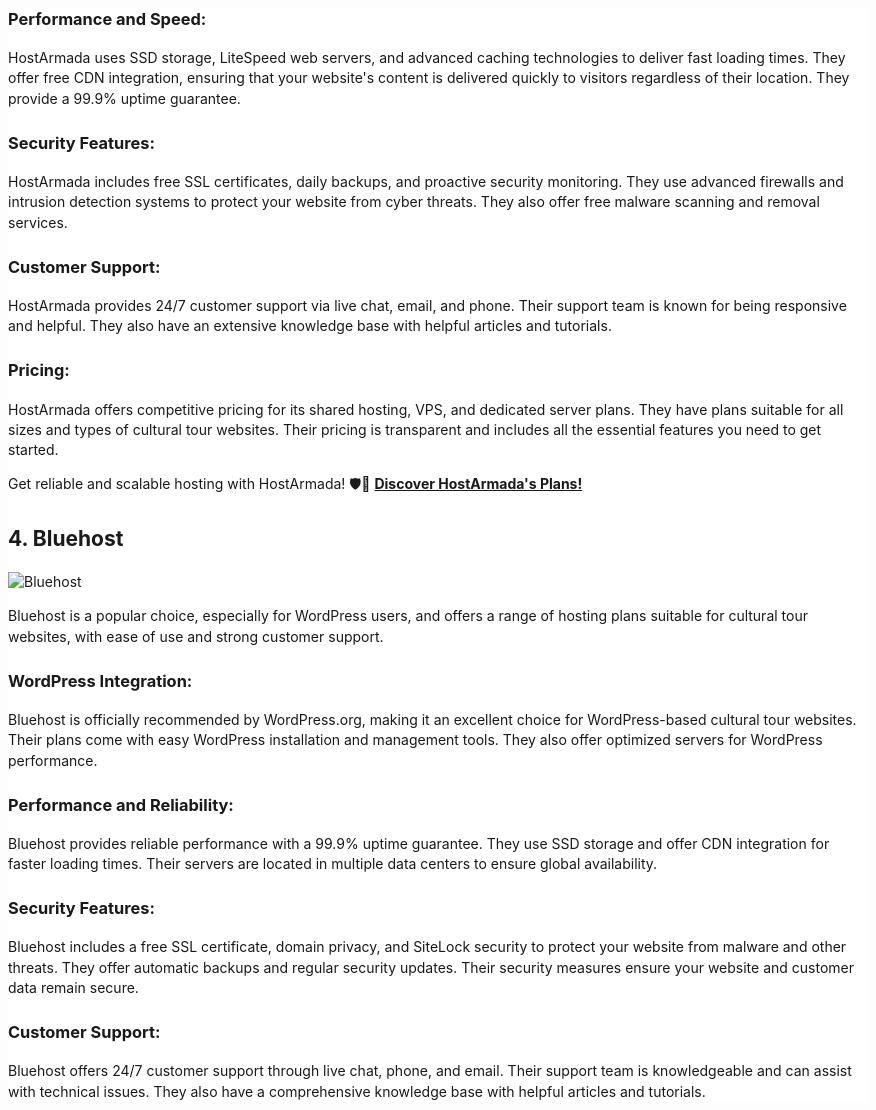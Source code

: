 ### Performance and Speed:
HostArmada uses SSD storage, LiteSpeed web servers, and advanced caching technologies to deliver fast loading times. They offer free CDN integration, ensuring that your website's content is delivered quickly to visitors regardless of their location. They provide a 99.9% uptime guarantee.

### Security Features:
HostArmada includes free SSL certificates, daily backups, and proactive security monitoring. They use advanced firewalls and intrusion detection systems to protect your website from cyber threats. They also offer free malware scanning and removal services.

### Customer Support:
HostArmada provides 24/7 customer support via live chat, email, and phone. Their support team is known for being responsive and helpful. They also have an extensive knowledge base with helpful articles and tutorials.

### Pricing:
HostArmada offers competitive pricing for its shared hosting, VPS, and dedicated server plans. They have plans suitable for all sizes and types of cultural tour websites. Their pricing is transparent and includes all the essential features you need to get started.

Get reliable and scalable hosting with HostArmada! 🛡️🚀 [**Discover HostArmada's Plans!**](https://snipitx.com/hostarmada-jy)

## 4. Bluehost

![Bluehost](https://i.imgur.com/PasFF9E.jpeg "Bluehost Hosting")

Bluehost is a popular choice, especially for WordPress users, and offers a range of hosting plans suitable for cultural tour websites, with ease of use and strong customer support.

### WordPress Integration:
Bluehost is officially recommended by WordPress.org, making it an excellent choice for WordPress-based cultural tour websites. Their plans come with easy WordPress installation and management tools. They also offer optimized servers for WordPress performance.

### Performance and Reliability:
Bluehost provides reliable performance with a 99.9% uptime guarantee. They use SSD storage and offer CDN integration for faster loading times. Their servers are located in multiple data centers to ensure global availability.

### Security Features:
Bluehost includes a free SSL certificate, domain privacy, and SiteLock security to protect your website from malware and other threats. They offer automatic backups and regular security updates. Their security measures ensure your website and customer data remain secure.

### Customer Support:
Bluehost offers 24/7 customer support through live chat, phone, and email. Their support team is knowledgeable and can assist with technical issues. They also have a comprehensive knowledge base with helpful articles and tutorials.
